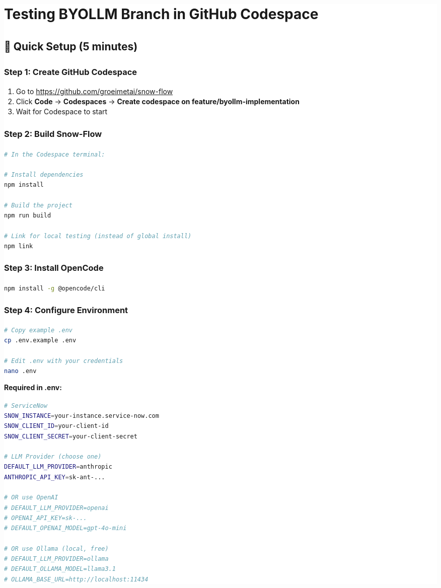# Testing BYOLLM Branch in GitHub Codespace

## 🚀 Quick Setup (5 minutes)

### Step 1: Create GitHub Codespace

1. Go to https://github.com/groeimetai/snow-flow
2. Click **Code** → **Codespaces** → **Create codespace on feature/byollm-implementation**
3. Wait for Codespace to start

### Step 2: Build Snow-Flow

```bash
# In the Codespace terminal:

# Install dependencies
npm install

# Build the project
npm run build

# Link for local testing (instead of global install)
npm link
```

### Step 3: Install OpenCode

```bash
npm install -g @opencode/cli
```

### Step 4: Configure Environment

```bash
# Copy example .env
cp .env.example .env

# Edit .env with your credentials
nano .env
```

**Required in .env:**
```bash
# ServiceNow
SNOW_INSTANCE=your-instance.service-now.com
SNOW_CLIENT_ID=your-client-id
SNOW_CLIENT_SECRET=your-client-secret

# LLM Provider (choose one)
DEFAULT_LLM_PROVIDER=anthropic
ANTHROPIC_API_KEY=sk-ant-...

# OR use OpenAI
# DEFAULT_LLM_PROVIDER=openai
# OPENAI_API_KEY=sk-...
# DEFAULT_OPENAI_MODEL=gpt-4o-mini

# OR use Ollama (local, free)
# DEFAULT_LLM_PROVIDER=ollama
# DEFAULT_OLLAMA_MODEL=llama3.1
# OLLAMA_BASE_URL=http://localhost:11434
```
